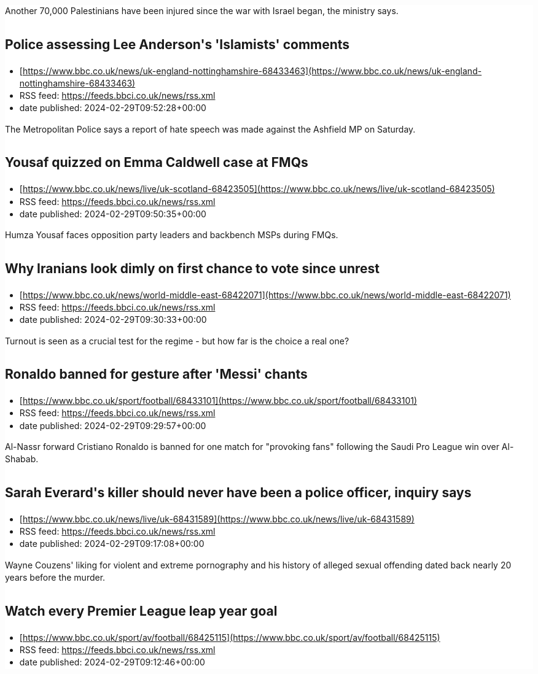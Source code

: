 Another 70,000 Palestinians have been injured since the war with Israel began, the ministry says.

## Police assessing Lee Anderson's 'Islamists' comments
 - [https://www.bbc.co.uk/news/uk-england-nottinghamshire-68433463](https://www.bbc.co.uk/news/uk-england-nottinghamshire-68433463)
 - RSS feed: https://feeds.bbci.co.uk/news/rss.xml
 - date published: 2024-02-29T09:52:28+00:00

The Metropolitan Police says a report of hate speech was made against the Ashfield MP on Saturday.

## Yousaf quizzed on Emma Caldwell case at FMQs
 - [https://www.bbc.co.uk/news/live/uk-scotland-68423505](https://www.bbc.co.uk/news/live/uk-scotland-68423505)
 - RSS feed: https://feeds.bbci.co.uk/news/rss.xml
 - date published: 2024-02-29T09:50:35+00:00

Humza Yousaf faces opposition party leaders and backbench MSPs during FMQs.

## Why Iranians look dimly on first chance to vote since unrest
 - [https://www.bbc.co.uk/news/world-middle-east-68422071](https://www.bbc.co.uk/news/world-middle-east-68422071)
 - RSS feed: https://feeds.bbci.co.uk/news/rss.xml
 - date published: 2024-02-29T09:30:33+00:00

Turnout is seen as a crucial test for the regime - but how far is the choice a real one?

## Ronaldo banned for gesture after 'Messi' chants
 - [https://www.bbc.co.uk/sport/football/68433101](https://www.bbc.co.uk/sport/football/68433101)
 - RSS feed: https://feeds.bbci.co.uk/news/rss.xml
 - date published: 2024-02-29T09:29:57+00:00

Al-Nassr forward Cristiano Ronaldo is banned for one match for "provoking fans" following the Saudi Pro League win over Al-Shabab.

## Sarah Everard's killer should never have been a police officer, inquiry says
 - [https://www.bbc.co.uk/news/live/uk-68431589](https://www.bbc.co.uk/news/live/uk-68431589)
 - RSS feed: https://feeds.bbci.co.uk/news/rss.xml
 - date published: 2024-02-29T09:17:08+00:00

Wayne Couzens' liking for violent and extreme pornography and his history of alleged sexual offending dated back nearly 20 years before the murder.

## Watch every Premier League leap year goal
 - [https://www.bbc.co.uk/sport/av/football/68425115](https://www.bbc.co.uk/sport/av/football/68425115)
 - RSS feed: https://feeds.bbci.co.uk/news/rss.xml
 - date published: 2024-02-29T09:12:46+00:00
